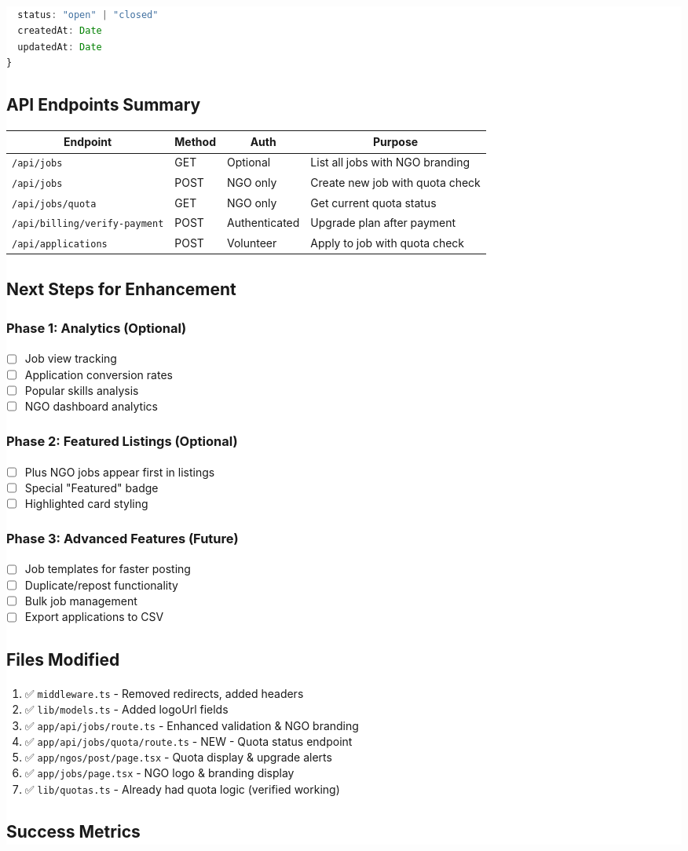 ```typescript
  status: "open" | "closed"
  createdAt: Date
  updatedAt: Date
}
```

## API Endpoints Summary

| Endpoint | Method | Auth | Purpose |
|----------|--------|------|---------|
| `/api/jobs` | GET | Optional | List all jobs with NGO branding |
| `/api/jobs` | POST | NGO only | Create new job with quota check |
| `/api/jobs/quota` | GET | NGO only | Get current quota status |
| `/api/billing/verify-payment` | POST | Authenticated | Upgrade plan after payment |
| `/api/applications` | POST | Volunteer | Apply to job with quota check |

## Next Steps for Enhancement

### Phase 1: Analytics (Optional)
- [ ] Job view tracking
- [ ] Application conversion rates
- [ ] Popular skills analysis
- [ ] NGO dashboard analytics

### Phase 2: Featured Listings (Optional)
- [ ] Plus NGO jobs appear first in listings
- [ ] Special "Featured" badge
- [ ] Highlighted card styling

### Phase 3: Advanced Features (Future)
- [ ] Job templates for faster posting
- [ ] Duplicate/repost functionality
- [ ] Bulk job management
- [ ] Export applications to CSV

## Files Modified

1. ✅ `middleware.ts` - Removed redirects, added headers
2. ✅ `lib/models.ts` - Added logoUrl fields
3. ✅ `app/api/jobs/route.ts` - Enhanced validation & NGO branding
4. ✅ `app/api/jobs/quota/route.ts` - NEW - Quota status endpoint
5. ✅ `app/ngos/post/page.tsx` - Quota display & upgrade alerts
6. ✅ `app/jobs/page.tsx` - NGO logo & branding display
7. ✅ `lib/quotas.ts` - Already had quota logic (verified working)

## Success Metrics
